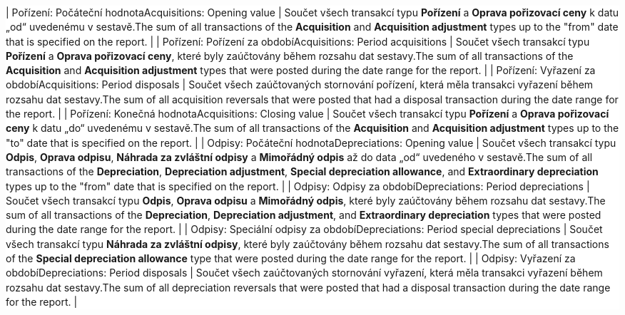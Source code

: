 |         <span data-ttu-id="e7cba-122">Pořízení: Počáteční hodnota</span><span class="sxs-lookup"><span data-stu-id="e7cba-122">Acquisitions: Opening value</span></span>         |                                                 <span data-ttu-id="e7cba-123">Součet všech transakcí typu <strong>Pořízení</strong> a <strong>Oprava pořizovací ceny</strong> k datu „od“ uvedenému v sestavě.</span><span class="sxs-lookup"><span data-stu-id="e7cba-123">The sum of all transactions of the <strong>Acquisition</strong> and <strong>Acquisition adjustment</strong> types up to the "from" date that is specified on the report.</span></span>                                                  |
|      <span data-ttu-id="e7cba-124">Pořízení: Pořízení za období</span><span class="sxs-lookup"><span data-stu-id="e7cba-124">Acquisitions: Period acquisitions</span></span>      |                                                 <span data-ttu-id="e7cba-125">Součet všech transakcí typu <strong>Pořízení</strong> a <strong>Oprava pořizovací ceny</strong>, které byly zaúčtovány během rozsahu dat sestavy.</span><span class="sxs-lookup"><span data-stu-id="e7cba-125">The sum of all transactions of the <strong>Acquisition</strong> and <strong>Acquisition adjustment</strong> types that were posted during the date range for the report.</span></span>                                                  |
|       <span data-ttu-id="e7cba-126">Pořízení: Vyřazení za období</span><span class="sxs-lookup"><span data-stu-id="e7cba-126">Acquisitions: Period disposals</span></span>        |                                                                        <span data-ttu-id="e7cba-127">Součet všech zaúčtovaných stornování pořízení, která měla transakci vyřazení během rozsahu dat sestavy.</span><span class="sxs-lookup"><span data-stu-id="e7cba-127">The sum of all acquisition reversals that were posted that had a disposal transaction during the date range for the report.</span></span>                                                                        |
|         <span data-ttu-id="e7cba-128">Pořízení: Konečná hodnota</span><span class="sxs-lookup"><span data-stu-id="e7cba-128">Acquisitions: Closing value</span></span>         |                                                  <span data-ttu-id="e7cba-129">Součet všech transakcí typu <strong>Pořízení</strong> a <strong>Oprava pořizovací ceny</strong> k datu „do“ uvedenému v sestavě.</span><span class="sxs-lookup"><span data-stu-id="e7cba-129">The sum of all transactions of the <strong>Acquisition</strong> and <strong>Acquisition adjustment</strong> types up to the "to" date that is specified on the report.</span></span>                                                   |
|        <span data-ttu-id="e7cba-130">Odpisy: Počáteční hodnota</span><span class="sxs-lookup"><span data-stu-id="e7cba-130">Depreciations: Opening value</span></span>         | <span data-ttu-id="e7cba-131">Součet všech transakcí typu <strong>Odpis</strong>, <strong>Oprava odpisu</strong>, <strong>Náhrada za zvláštní odpisy</strong> a <strong>Mimořádný odpis</strong> až do data „od“ uvedeného v sestavě.</span><span class="sxs-lookup"><span data-stu-id="e7cba-131">The sum of all transactions of the <strong>Depreciation</strong>, <strong>Depreciation adjustment</strong>, <strong>Special depreciation allowance</strong>, and <strong>Extraordinary depreciation</strong> types up to the "from" date that is specified on the report.</span></span> |
|     <span data-ttu-id="e7cba-132">Odpisy: Odpisy za období</span><span class="sxs-lookup"><span data-stu-id="e7cba-132">Depreciations: Period depreciations</span></span>     |                         <span data-ttu-id="e7cba-133">Součet všech transakcí typu <strong>Odpis</strong>, <strong>Oprava odpisu</strong> a <strong>Mimořádný odpis</strong>, které byly zaúčtovány během rozsahu dat sestavy.</span><span class="sxs-lookup"><span data-stu-id="e7cba-133">The sum of all transactions of the <strong>Depreciation</strong>, <strong>Depreciation adjustment</strong>, and <strong>Extraordinary depreciation</strong> types that were posted during the date range for the report.</span></span>                          |
| <span data-ttu-id="e7cba-134">Odpisy: Speciální odpisy za období</span><span class="sxs-lookup"><span data-stu-id="e7cba-134">Depreciations: Period special depreciations</span></span> |                                                              <span data-ttu-id="e7cba-135">Součet všech transakcí typu <strong>Náhrada za zvláštní odpisy</strong>, které byly zaúčtovány během rozsahu dat sestavy.</span><span class="sxs-lookup"><span data-stu-id="e7cba-135">The sum of all transactions of the <strong>Special depreciation allowance</strong> type that were posted during the date range for the report.</span></span>                                                               |
|       <span data-ttu-id="e7cba-136">Odpisy: Vyřazení za období</span><span class="sxs-lookup"><span data-stu-id="e7cba-136">Depreciations: Period disposals</span></span>       |                                                                       <span data-ttu-id="e7cba-137">Součet všech zaúčtovaných stornování vyřazení, která měla transakci vyřazení během rozsahu dat sestavy.</span><span class="sxs-lookup"><span data-stu-id="e7cba-137">The sum of all depreciation reversals that were posted that had a disposal transaction during the date range for the report.</span></span>                                                                        |